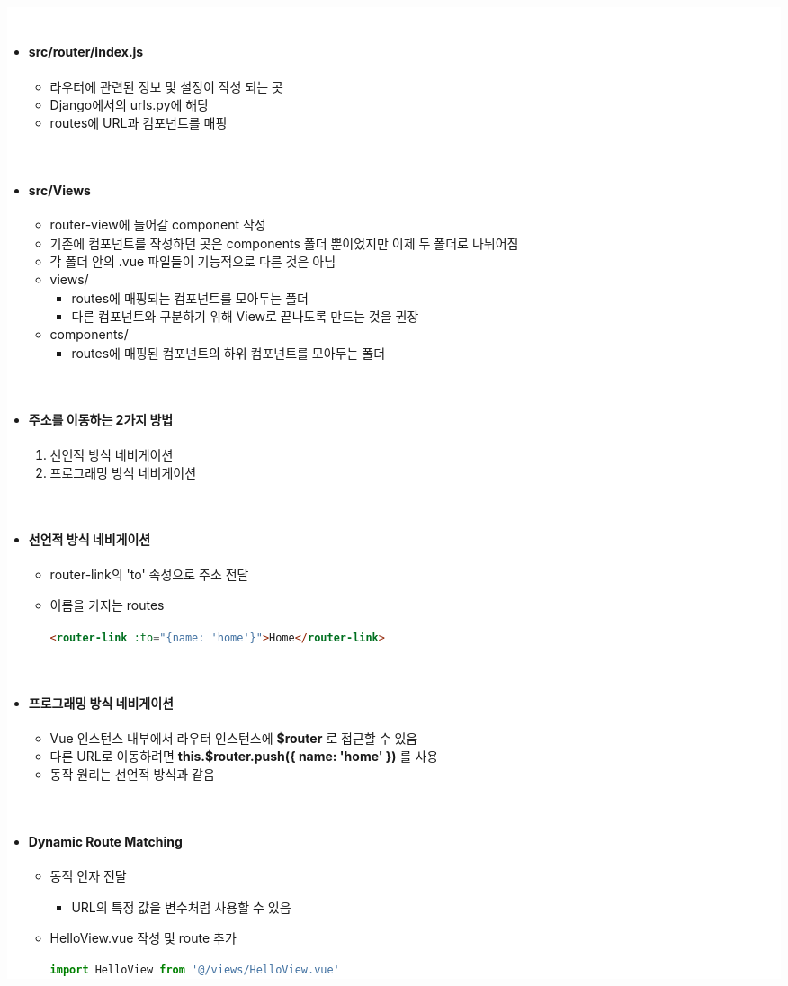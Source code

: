 <br>

- #### src/router/index.js

  - 라우터에 관련된 정보 및 설정이 작성 되는 곳
  - Django에서의 urls.py에 해당
  - routes에 URL과 컴포넌트를 매핑

<br>

- #### src/Views

  - router-view에 들어갈 component 작성
  - 기존에 컴포넌트를 작성하던 곳은 components 폴더 뿐이었지만 이제 두 폴더로 나뉘어짐
  - 각 폴더 안의 .vue 파일들이 기능적으로 다른 것은 아님
  - views/
    - routes에 매핑되는 컴포넌트를 모아두는 폴더
    - 다른 컴포넌트와 구분하기 위해 View로 끝나도록 만드는 것을 권장
  - components/
    - routes에 매핑된 컴포넌트의 하위 컴포넌트를 모아두는 폴더

<br>

- #### 주소를 이동하는 2가지 방법

  1. 선언적 방식 네비게이션
  2. 프로그래밍 방식 네비게이션

<br>

- #### 선언적 방식 네비게이션

  - router-link의 'to' 속성으로 주소 전달

  - 이름을 가지는 routes

    ```html
    <router-link :to="{name: 'home'}">Home</router-link>
    ```

<br>

- #### 프로그래밍 방식 네비게이션

  - Vue 인스턴스 내부에서 라우터 인스턴스에 **$router** 로 접근할 수 있음
  - 다른 URL로 이동하려면 **this.$router.push({ name:  'home' })** 를 사용
  - 동작 원리는 선언적 방식과 같음

<br>

- #### Dynamic Route Matching

  - 동적 인자 전달

    - URL의 특정 값을 변수처럼 사용할 수 있음

  - HelloView.vue 작성 및 route 추가

    ```js
    import HelloView from '@/views/HelloView.vue'
    